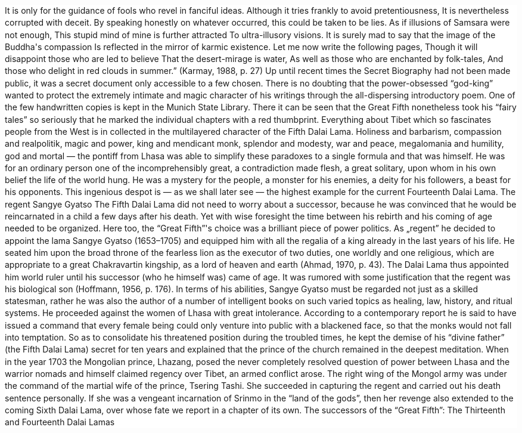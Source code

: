 It is only for the guidance of fools who revel in fanciful ideas.
Although it tries frankly to avoid pretentiousness,
It is nevertheless corrupted with deceit.
By speaking honestly on whatever occurred, this could be taken to be lies.
As if illusions of Samsara were not enough,
This stupid mind of mine is further attracted
To ultra-illusory visions.
It is surely mad to say that the image of the Buddha's compassion
Is reflected in the mirror of karmic existence.
Let me now write the following pages,
Though it will disappoint those who are led to believe
That the desert-mirage is water,
As well as those who are enchanted by folk-tales,
And those who delight in red clouds in summer.”
(Karmay, 1988, p. 27)
Up until recent times the Secret Biography had not been made public, it was a secret document only accessible to a few chosen. There is no doubting that the power-obsessed “god-king” wanted to protect the extremely intimate and magic character of his writings through the all-dispersing introductory poem. One of the few handwritten copies is kept in the Munich State Library. There it can be seen that the Great Fifth nonetheless took his “fairy tales” so seriously that he marked the individual chapters with a red thumbprint.
Everything about Tibet which so fascinates people from the West is in collected in the multilayered character of the Fifth Dalai Lama. Holiness and barbarism, compassion and realpolitik, magic and power, king and mendicant monk, splendor and modesty, war and peace, megalomania and humility, god and mortal — the pontiff from Lhasa was able to simplify these paradoxes to a single formula and that was himself. He was for an ordinary person one of the incomprehensibly great, a contradiction made flesh, a great solitary, upon whom in his own belief the life of the world hung. He was a mystery for the people, a monster for his enemies, a deity for his followers, a beast for his opponents. This ingenious despot is — as we shall later see — the highest example for the current Fourteenth Dalai Lama.
The regent Sangye Gyatso
The Fifth Dalai Lama did not need to worry about a successor, because he was convinced that he would be reincarnated in a child a few days after his death. Yet with wise foresight the time between his rebirth and his coming of age needed to be organized. Here too, the “Great Fifth”'s choice was a brilliant piece of power politics. As „regent” he decided to appoint the lama Sangye Gyatso (1653–1705) and equipped him with all the regalia of a king already in the last years of his life. He seated him upon the broad throne of the fearless lion as the executor of two duties, one worldly and one religious, which are appropriate to a great Chakravartin kingship, as a lord of heaven and earth (Ahmad, 1970, p. 43). The Dalai Lama thus appointed him world ruler until his successor (who he himself was) came of age. It was rumored with some justification that the regent was his biological son (Hoffmann, 1956, p. 176).
In terms of his abilities, Sangye Gyatso must be regarded not just as a skilled statesman, rather he was also the author of a number of intelligent books on such varied topics as healing, law, history, and ritual systems. He proceeded against the women of Lhasa with great intolerance. According to a contemporary report he is said to have issued a command that every female being could only venture into public with a blackened face, so that the monks would not fall into temptation.
So as to consolidate his threatened position during the troubled times, he kept the demise of his “divine father” (the Fifth Dalai Lama) secret for ten years and explained that the prince of the church remained in the deepest meditation. When in the year 1703 the Mongolian prince, Lhazang, posed the never completely resolved question of power between Lhasa and the warrior nomads and himself claimed regency over Tibet, an armed conflict arose.
The right wing of the Mongol army was under the command of the martial wife of the prince, Tsering Tashi. She succeeded in capturing the regent and carried out his death sentence personally. If she was a vengeant incarnation of Srinmo in the “land of the gods”, then her revenge also extended to the coming Sixth Dalai Lama, over whose fate we report in a chapter of its own.
The successors of the “Great Fifth”: The Thirteenth and Fourteenth Dalai Lamas